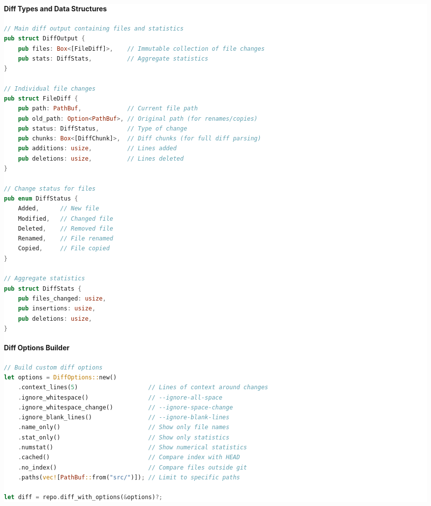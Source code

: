 #### Diff Types and Data Structures

```rust
// Main diff output containing files and statistics
pub struct DiffOutput {
    pub files: Box<[FileDiff]>,    // Immutable collection of file changes
    pub stats: DiffStats,          // Aggregate statistics
}

// Individual file changes
pub struct FileDiff {
    pub path: PathBuf,             // Current file path
    pub old_path: Option<PathBuf>, // Original path (for renames/copies)
    pub status: DiffStatus,        // Type of change
    pub chunks: Box<[DiffChunk]>,  // Diff chunks (for full diff parsing)
    pub additions: usize,          // Lines added
    pub deletions: usize,          // Lines deleted
}

// Change status for files
pub enum DiffStatus {
    Added,      // New file
    Modified,   // Changed file
    Deleted,    // Removed file
    Renamed,    // File renamed
    Copied,     // File copied
}

// Aggregate statistics
pub struct DiffStats {
    pub files_changed: usize,
    pub insertions: usize,
    pub deletions: usize,
}
```

#### Diff Options Builder

```rust
// Build custom diff options
let options = DiffOptions::new()
    .context_lines(5)                    // Lines of context around changes
    .ignore_whitespace()                 // --ignore-all-space
    .ignore_whitespace_change()          // --ignore-space-change
    .ignore_blank_lines()                // --ignore-blank-lines
    .name_only()                         // Show only file names
    .stat_only()                         // Show only statistics
    .numstat()                           // Show numerical statistics
    .cached()                            // Compare index with HEAD
    .no_index()                          // Compare files outside git
    .paths(vec![PathBuf::from("src/")]); // Limit to specific paths

let diff = repo.diff_with_options(&options)?;
```
